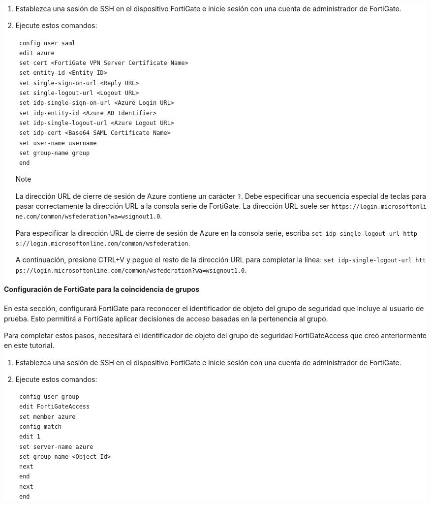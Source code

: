 1. Establezca una sesión de SSH en el dispositivo FortiGate e inicie sesión con una cuenta de administrador de FortiGate.
1. Ejecute estos comandos:

   ```console
    config user saml
    edit azure
    set cert <FortiGate VPN Server Certificate Name>
    set entity-id <Entity ID>
    set single-sign-on-url <Reply URL>
    set single-logout-url <Logout URL>
    set idp-single-sign-on-url <Azure Login URL>
    set idp-entity-id <Azure AD Identifier>
    set idp-single-logout-url <Azure Logout URL>
    set idp-cert <Base64 SAML Certificate Name>
    set user-name username
    set group-name group
    end

   ```

   > [!NOTE]
   > La dirección URL de cierre de sesión de Azure contiene un carácter `?`. Debe especificar una secuencia especial de teclas para pasar correctamente la dirección URL a la consola serie de FortiGate. La dirección URL suele ser `https://login.microsoftonline.com/common/wsfederation?wa=wsignout1.0`.
   >
   > Para especificar la dirección URL de cierre de sesión de Azure en la consola serie, escriba `set idp-single-logout-url https://login.microsoftonline.com/common/wsfederation`.
   > 
   > A continuación, presione CTRL+V y pegue el resto de la dirección URL para completar la línea: `set idp-single-logout-url https://login.microsoftonline.com/common/wsfederation?wa=wsignout1.0`.

#### <a name="configure-fortigate-for-group-matching"></a>Configuración de FortiGate para la coincidencia de grupos

En esta sección, configurará FortiGate para reconocer el identificador de objeto del grupo de seguridad que incluye al usuario de prueba. Esto permitirá a FortiGate aplicar decisiones de acceso basadas en la pertenencia al grupo.

Para completar estos pasos, necesitará el identificador de objeto del grupo de seguridad FortiGateAccess que creó anteriormente en este tutorial.

1. Establezca una sesión de SSH en el dispositivo FortiGate e inicie sesión con una cuenta de administrador de FortiGate.
1. Ejecute estos comandos:

   ```
    config user group
    edit FortiGateAccess
    set member azure
    config match
    edit 1
    set server-name azure
    set group-name <Object Id>
    next
    end
    next
    end
   ```
